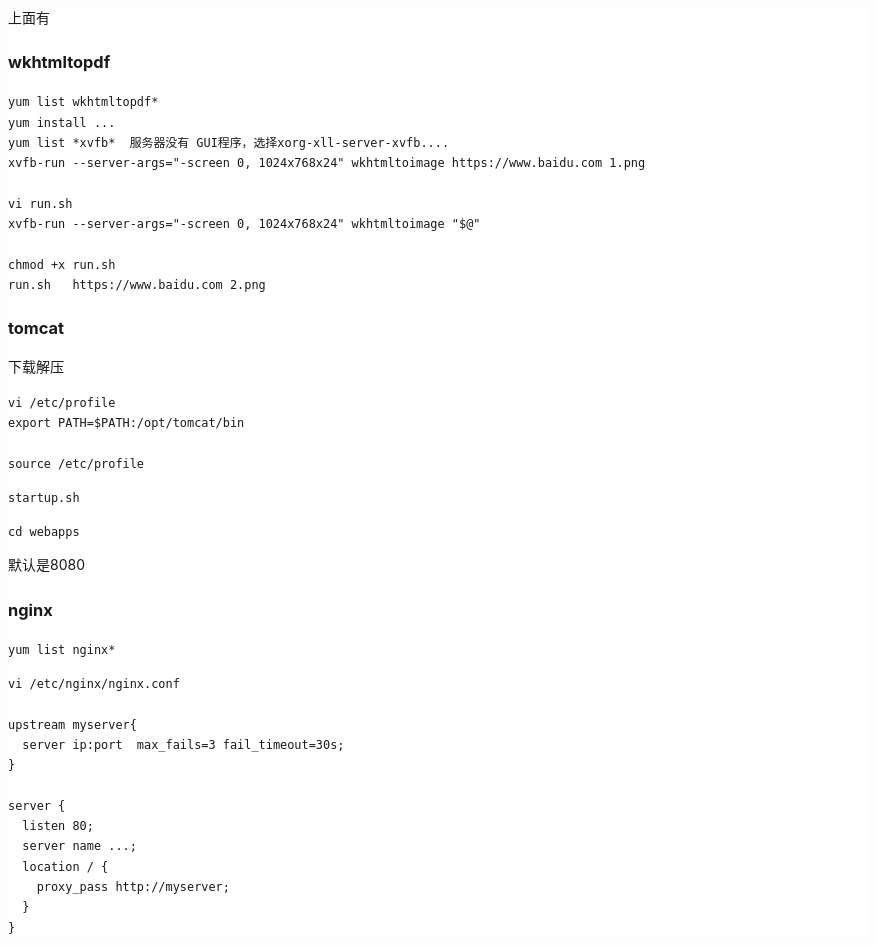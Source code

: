 上面有

### wkhtmltopdf

```
yum list wkhtmltopdf*
yum install ...
yum list *xvfb*  服务器没有 GUI程序，选择xorg-xll-server-xvfb....
xvfb-run --server-args="-screen 0, 1024x768x24" wkhtmltoimage https://www.baidu.com 1.png

vi run.sh
xvfb-run --server-args="-screen 0, 1024x768x24" wkhtmltoimage "$@"

chmod +x run.sh
run.sh   https://www.baidu.com 2.png
```

### tomcat

下载解压

```
vi /etc/profile
export PATH=$PATH:/opt/tomcat/bin

source /etc/profile
```

```
startup.sh
```

```
cd webapps 
```

默认是8080

### nginx

```
yum list nginx*
```

```
vi /etc/nginx/nginx.conf

upstream myserver{  
  server ip:port  max_fails=3 fail_timeout=30s;
}

server {   
  listen 80;    
  server name ...;    
  location / {       
    proxy_pass http://myserver;    
  }
}
```
